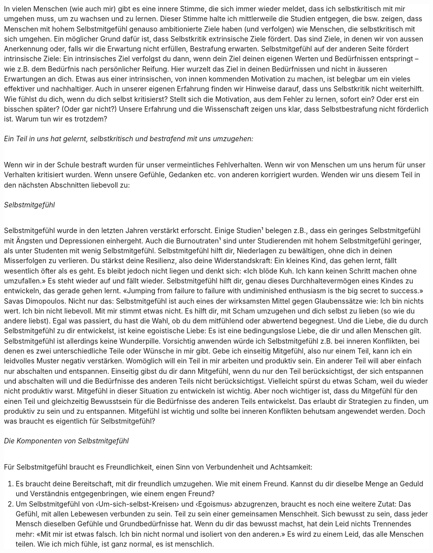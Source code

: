 In vielen Menschen (wie auch mir) gibt es eine innere Stimme, die sich immer wieder meldet, dass ich selbstkritisch mit mir umgehen muss, um zu wachsen und zu lernen. Dieser Stimme halte ich mittlerweile die Studien entgegen, die bsw. zeigen, dass Menschen mit hohem Selbstmitgefühl genauso ambitionierte Ziele haben (und verfolgen) wie Menschen, die selbstkritisch mit sich umgehen. Ein möglicher Grund dafür ist, dass Selbstkritik extrinsische Ziele fördert. Das sind Ziele, in denen wir von aussen Anerkennung oder, falls wir die Erwartung nicht erfüllen, Bestrafung erwarten.
Selbstmitgefühl auf der anderen Seite fördert intrinsische Ziele: Ein intrinsisches Ziel verfolgst du dann, wenn dein Ziel deinen eigenen Werten und Bedürfnissen entspringt – wie z.B. dem Bedürfnis nach persönlicher Reifung. Hier wurzelt das Ziel in deinen Bedürfnissen und nicht in äusseren Erwartungen an dich. Etwas aus einer intrinsischen, von innen kommenden Motivation zu machen, ist belegbar um ein vieles effektiver und nachhaltiger. Auch in unserer eigenen Erfahrung finden wir Hinweise darauf, dass uns Selbstkritik nicht weiterhilft. Wie fühlst du dich, wenn du dich selbst kritisierst? Stellt sich die Motivation, aus dem Fehler zu lernen, sofort ein? Oder erst ein bisschen später? (Oder gar nicht?) Unsere Erfahrung und die Wissenschaft zeigen uns klar, dass Selbstbestrafung nicht förderlich ist. Warum tun wir es trotzdem?
###### Ein Teil in uns hat gelernt, selbstkritisch und bestrafend mit uns umzugehen:
Wenn wir in der Schule bestraft wurden für unser vermeintliches Fehlverhalten. Wenn wir von Menschen um uns herum für unser Verhalten kritisiert wurden. Wenn unsere Gefühle, Gedanken etc. von anderen korrigiert wurden. Wenden wir uns diesem Teil in den nächsten Abschnitten liebevoll zu:
###### Selbstmitgefühl
Selbstmitgefühl wurde in den letzten Jahren verstärkt erforscht. Einige Studien¹ belegen z.B., dass ein geringes Selbstmitgefühl mit Ängsten und Depressionen einhergeht. Auch die Burnoutraten¹ sind unter Studierenden mit hohem Selbstmitgefühl geringer, als unter Studenten mit wenig Selbstmitgefühl. Selbstmitgefühl hilft dir, Niederlagen zu bewältigen, ohne dich in deinen Misserfolgen zu verlieren.
Du stärkst deine Resilienz, also deine Widerstandskraft: Ein kleines Kind, das gehen lernt, fällt wesentlich öfter als es geht. Es bleibt jedoch nicht liegen und denkt sich: «Ich blöde Kuh. Ich kann keinen Schritt machen ohne umzufallen.» Es steht wieder auf und fällt wieder. Selbstmitgefühl hilft dir, genau dieses Durchhaltevermögen eines Kindes zu entwickeln, das gerade gehen lernt.
«Jumping from failure to failure with undiminished enthusiasm is the big secret to success.» Savas Dimopoulos. Nicht nur das: Selbstmitgefühl ist auch eines der wirksamsten Mittel gegen Glaubenssätze wie: Ich bin nichts wert. Ich bin nicht liebevoll. Mit mir stimmt etwas nicht. Es hilft dir, mit Scham umzugehen und dich selbst zu lieben (so wie du andere liebst). Egal was passiert, du hast die Wahl, ob du dem mitfühlend oder abwertend begegnest. Und die Liebe, die du durch Selbstmitgefühl zu dir entwickelst, ist keine egoistische Liebe: Es ist eine bedingungslose Liebe, die dir und allen Menschen gilt. Selbstmitgefühl ist allerdings keine Wunderpille. Vorsichtig anwenden würde ich Selbstmitgefühl z.B. bei inneren Konflikten, bei denen es zwei unterschiedliche Teile oder Wünsche in mir gibt. Gebe ich einseitig Mitgefühl, also nur einem Teil, kann ich ein leidvolles Muster negativ verstärken. Womöglich will ein Teil in mir arbeiten und produktiv sein. Ein anderer Teil will aber einfach nur abschalten und entspannen. Einseitig gibst du dir dann Mitgefühl, wenn du nur den Teil berücksichtigst, der sich entspannen und abschalten will und die Bedürfnisse des anderen Teils nicht berücksichtigst. Vielleicht spürst du etwas Scham, weil du wieder nicht produktiv warst. Mitgefühl in dieser Situation zu entwickeln ist wichtig. Aber noch wichtiger ist, dass du Mitgefühl für den einen Teil und gleichzeitig Bewusstsein für die Bedürfnisse des anderen Teils entwickelst. Das erlaubt dir Strategien zu finden, um produktiv zu sein und zu entspannen. Mitgefühl ist wichtig und sollte bei inneren Konflikten behutsam angewendet werden. Doch was braucht es eigentlich für Selbstmitgefühl?
###### Die Komponenten von Selbstmitgefühl
Für Selbstmitgefühl braucht es Freundlichkeit, einen Sinn von Verbundenheit und Achtsamkeit:
1. Es braucht deine Bereitschaft, mit dir freundlich umzugehen. Wie mit einem Freund. Kannst du dir dieselbe Menge an Geduld und Verständnis entgegenbringen, wie einem engen Freund?
2. Um Selbstmitgefühl von ‹Um-sich-selbst-Kreisen› und ‹Egoismus› abzugrenzen, braucht es noch eine weitere Zutat: Das Gefühl, mit allen Lebewesen verbunden zu sein. Teil zu sein einer gemeinsamen Menschheit. Sich bewusst zu sein, dass jeder Mensch dieselben Gefühle und Grundbedürfnisse hat. Wenn du dir das bewusst machst, hat dein Leid nichts Trennendes mehr: «Mit mir ist etwas falsch. Ich bin nicht normal und isoliert von den anderen.» Es wird zu einem Leid, das alle Menschen teilen. Wie ich mich fühle, ist ganz normal, es ist menschlich.